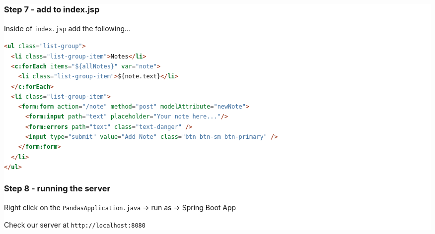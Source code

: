 ### Step 7 - add to index.jsp

Inside of `index.jsp` add the following...

```html
<ul class="list-group">
  <li class="list-group-item">Notes</li>
  <c:forEach items="${allNotes}" var="note">
    <li class="list-group-item">${note.text}</li>
  </c:forEach>
  <li class="list-group-item">
    <form:form action="/note" method="post" modelAttribute="newNote">
      <form:input path="text" placeholder="Your note here..."/>
      <form:errors path="text" class="text-danger" />
      <input type="submit" value="Add Note" class="btn btn-sm btn-primary" />
    </form:form>
  </li>
</ul>
```

### Step 8 - running the server

Right click on the `PandasApplication.java` -> run as -> Spring Boot App

Check our server at `http://localhost:8080`
